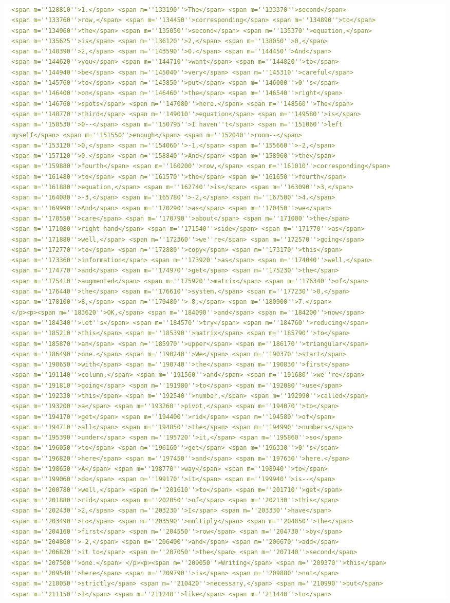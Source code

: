 ```yaml
  <span m=''128810''>1.</span> <span m=''133190''>The</span> <span m=''133370''>second</span>
  <span m=''133760''>row,</span> <span m=''134450''>corresponding</span> <span m=''134890''>to</span>
  <span m=''134960''>the</span> <span m=''135050''>second</span> <span m=''135370''>equation,</span>
  <span m=''135625''>is</span> <span m=''136120''>2,</span> <span m=''138050''>0,</span>
  <span m=''140390''>2,</span> <span m=''143590''>0.</span> <span m=''144450''>And</span>
  <span m=''144620''>you</span> <span m=''144710''>want</span> <span m=''144820''>to</span>
  <span m=''144940''>be</span> <span m=''145040''>very</span> <span m=''145310''>careful</span>
  <span m=''145760''>to</span> <span m=''145850''>put</span> <span m=''146000''>0''s</span>
  <span m=''146400''>on</span> <span m=''146460''>the</span> <span m=''146540''>right</span>
  <span m=''146760''>spots</span> <span m=''147080''>here.</span> <span m=''148560''>The</span>
  <span m=''148770''>third</span> <span m=''149010''>equation</span> <span m=''149580''>is</span>
  <span m=''150530''>0--</span> <span m=''150795''>I haven''t</span> <span m=''151060''>left
  myself</span> <span m=''151550''>enough</span> <span m=''152040''>room--</span>
  <span m=''153120''>0,</span> <span m=''154060''>-1,</span> <span m=''155660''>-2,</span>
  <span m=''157120''>0.</span> <span m=''158840''>And</span> <span m=''158960''>the</span>
  <span m=''159880''>fourth</span> <span m=''160200''>row,</span> <span m=''161010''>corresponding</span>
  <span m=''161480''>to</span> <span m=''161570''>the</span> <span m=''161650''>fourth</span>
  <span m=''161880''>equation,</span> <span m=''162740''>is</span> <span m=''163090''>3,</span>
  <span m=''164080''>-3,</span> <span m=''165780''>-2,</span> <span m=''167500''>4.</span>
  <span m=''169990''>And</span> <span m=''170290''>as</span> <span m=''170450''>we</span>
  <span m=''170550''>care</span> <span m=''170790''>about</span> <span m=''171000''>the</span>
  <span m=''171080''>right-hand</span> <span m=''171540''>side</span> <span m=''171770''>as</span>
  <span m=''171880''>well,</span> <span m=''172360''>we''re</span> <span m=''172570''>going</span>
  <span m=''172770''>to</span> <span m=''172880''>copy</span> <span m=''173170''>this</span>
  <span m=''173360''>information</span> <span m=''173920''>as</span> <span m=''174040''>well,</span>
  <span m=''174770''>and</span> <span m=''174970''>get</span> <span m=''175230''>the</span>
  <span m=''175410''>augmented</span> <span m=''175920''>matrix</span> <span m=''176340''>of</span>
  <span m=''176440''>the</span> <span m=''176610''>system.</span> <span m=''177230''>0,</span>
  <span m=''178100''>8,</span> <span m=''179480''>-8,</span> <span m=''180900''>7.</span>
  </p><p><span m=''183620''>OK,</span> <span m=''184090''>and</span> <span m=''184200''>now</span>
  <span m=''184340''>let''s</span> <span m=''184570''>try</span> <span m=''184760''>reducing</span>
  <span m=''185210''>this</span> <span m=''185390''>matrix</span> <span m=''185790''>to</span>
  <span m=''185870''>an</span> <span m=''185970''>upper</span> <span m=''186170''>triangular</span>
  <span m=''186490''>one.</span> <span m=''190240''>We</span> <span m=''190370''>start</span>
  <span m=''190650''>with</span> <span m=''190740''>the</span> <span m=''190830''>first</span>
  <span m=''191140''>column,</span> <span m=''191560''>and</span> <span m=''191680''>we''re</span>
  <span m=''191810''>going</span> <span m=''191980''>to</span> <span m=''192080''>use</span>
  <span m=''192330''>this</span> <span m=''192540''>number,</span> <span m=''192990''>called</span>
  <span m=''193200''>a</span> <span m=''193260''>pivot,</span> <span m=''194070''>to</span>
  <span m=''194170''>get</span> <span m=''194400''>rid</span> <span m=''194580''>of</span>
  <span m=''194710''>all</span> <span m=''194850''>the</span> <span m=''194990''>numbers</span>
  <span m=''195390''>under</span> <span m=''195720''>it,</span> <span m=''195860''>so</span>
  <span m=''196050''>to</span> <span m=''196160''>get</span> <span m=''196330''>0''s</span>
  <span m=''196820''>here</span> <span m=''197450''>and</span> <span m=''197630''>here.</span>
  <span m=''198650''>A</span> <span m=''198770''>way</span> <span m=''198940''>to</span>
  <span m=''199060''>do</span> <span m=''199170''>it</span> <span m=''199940''>is--</span>
  <span m=''200780''>well,</span> <span m=''201610''>to</span> <span m=''201710''>get</span>
  <span m=''201880''>rid</span> <span m=''202050''>of</span> <span m=''202130''>this</span>
  <span m=''202430''>2,</span> <span m=''203230''>I</span> <span m=''203330''>have</span>
  <span m=''203490''>to</span> <span m=''203590''>multiply</span> <span m=''204050''>the</span>
  <span m=''204160''>first</span> <span m=''204550''>row</span> <span m=''204730''>by</span>
  <span m=''204860''>-2,</span> <span m=''206400''>and</span> <span m=''206670''>add</span>
  <span m=''206820''>it to</span> <span m=''207050''>the</span> <span m=''207140''>second</span>
  <span m=''207500''>one.</span> </p><p><span m=''209050''>Writing</span> <span m=''209370''>this</span>
  <span m=''209540''>here</span> <span m=''209790''>is</span> <span m=''209880''>not</span>
  <span m=''210050''>strictly</span> <span m=''210420''>necessary,</span> <span m=''210990''>but</span>
  <span m=''211150''>I</span> <span m=''211240''>like</span> <span m=''211440''>to</span>
```